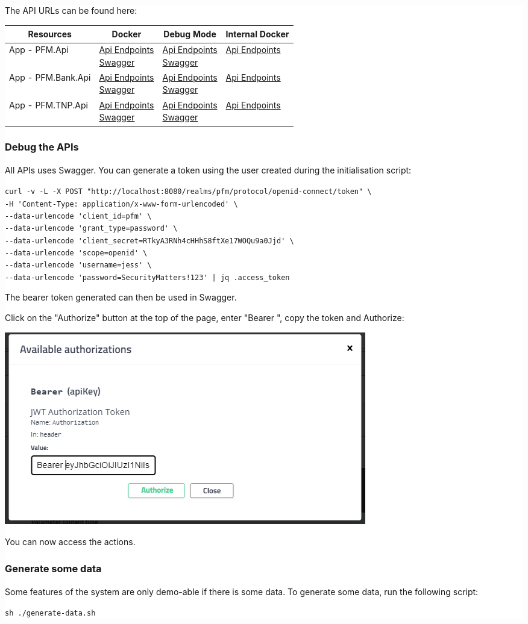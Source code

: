 The API URLs can be found here:

| Resources          | Docker                                                                                               | Debug Mode                                                                                             | Internal Docker                                |
| ------------------ | ---------------------------------------------------------------------------------------------------- | ------------------------------------------------------------------------------------------------------ | ---------------------------------------------- |
| App - PFM.Api      | [Api Endpoints](https://localhost:4431/api)<br/>[Swagger](https://localhost:4431/swagger/index.html) | [Api Endpoints](https://localhost:7098/api)<br/>[Swagger](https://localhost:4431/swagger/index.html)   | [Api Endpoints](https://pfm-api:4431/api)      |
| App - PFM.Bank.Api | [Api Endpoints](https://localhost:7099/api)<br/>[Swagger](https://localhost:7099/swagger/index.html) | [Api Endpoints](https://localhost:50001/api)<br/>[Swagger](https://localhost:50001/swagger/index.html) | [Api Endpoints](http://pfm-bank-api:50001/api) |
| App - PFM.TNP.Api  | [Api Endpoints](https://localhost:7111/api)<br/>[Swagger](https://localhost:7111/swagger/index.html) | [Api Endpoints](https://localhost:50002/api)<br/>[Swagger](https://localhost:50002/swagger/index.html) | [Api Endpoints](http://pfm-bank-api:50002/api) |

### Debug the APIs

All APIs uses Swagger. You can generate a token using the user created during the initialisation script: 

```shell
curl -v -L -X POST "http://localhost:8080/realms/pfm/protocol/openid-connect/token" \
-H 'Content-Type: application/x-www-form-urlencoded' \
--data-urlencode 'client_id=pfm' \
--data-urlencode 'grant_type=password' \
--data-urlencode 'client_secret=RTkyA3RNh4cHHhS8ftXe17WOQu9a0Jjd' \
--data-urlencode 'scope=openid' \
--data-urlencode 'username=jess' \
--data-urlencode 'password=SecurityMatters!123' | jq .access_token
```

The bearer token generated can then be used in Swagger.

Click on the "Authorize" button at the top of the page, enter "Bearer ", copy the token and Authorize:

![](../../static/img/pfm/API-BearerToken.PNG)

You can now access the actions.

### Generate some data

Some features of the system are only demo-able if there is some data. To generate some data, run the following script:

```shell
sh ./generate-data.sh
```

